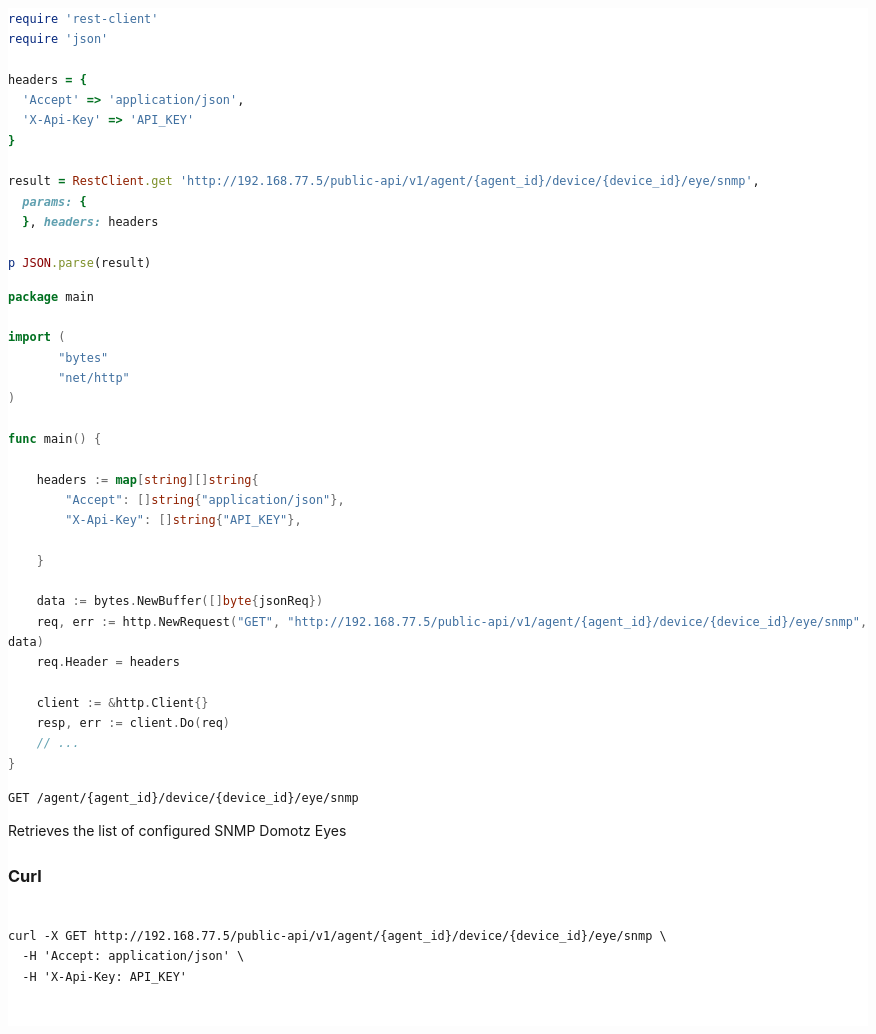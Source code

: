 ```ruby
require 'rest-client'
require 'json'

headers = {
  'Accept' => 'application/json',
  'X-Api-Key' => 'API_KEY'
}

result = RestClient.get 'http://192.168.77.5/public-api/v1/agent/{agent_id}/device/{device_id}/eye/snmp',
  params: {
  }, headers: headers

p JSON.parse(result)

```

```go
package main

import (
       "bytes"
       "net/http"
)

func main() {

    headers := map[string][]string{
        "Accept": []string{"application/json"},
        "X-Api-Key": []string{"API_KEY"},
        
    }

    data := bytes.NewBuffer([]byte{jsonReq})
    req, err := http.NewRequest("GET", "http://192.168.77.5/public-api/v1/agent/{agent_id}/device/{device_id}/eye/snmp", data)
    req.Header = headers

    client := &http.Client{}
    resp, err := client.Do(req)
    // ...
}

```

<span class='dmt-method'>`GET /agent/{agent_id}/device/{device_id}/eye/snmp`</span>

Retrieves the list of configured SNMP Domotz Eyes

<h3>Curl</h3>

<p class="dmt-code-block">
<code>
<span class="dmt-command">curl -X GET</span> <span class="dmt-url">http://192.168.77.5/public-api/v1/agent/{agent_id}/device/{device_id}/eye/snmp \
  -H 'Accept: application/json' \
  -H 'X-Api-Key: API_KEY'
